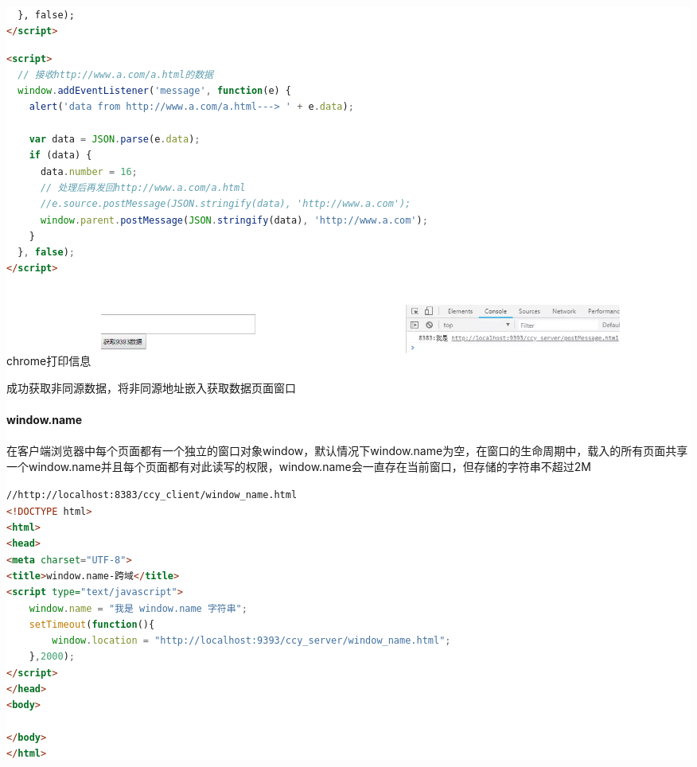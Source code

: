 ```html
  }, false);
</script>
```

```html
<script>
  // 接收http://www.a.com/a.html的数据
  window.addEventListener('message', function(e) {
    alert('data from http://www.a.com/a.html---> ' + e.data);

    var data = JSON.parse(e.data);
    if (data) {
      data.number = 16;
      // 处理后再发回http://www.a.com/a.html
      //e.source.postMessage(JSON.stringify(data), 'http://www.a.com');
      window.parent.postMessage(JSON.stringify(data), 'http://www.a.com');
    }
  }, false);
</script>
```

chrome打印信息
![](./images/crossdomain-8.png)

成功获取非同源数据，将非同源地址嵌入获取数据页面窗口

#### window.name

在客户端浏览器中每个页面都有一个独立的窗口对象window，默认情况下window.name为空，在窗口的生命周期中，载入的所有页面共享一个window.name并且每个页面都有对此读写的权限，window.name会一直存在当前窗口，但存储的字符串不超过2M

```html
//http://localhost:8383/ccy_client/window_name.html
<!DOCTYPE html>
<html>
<head>
<meta charset="UTF-8">
<title>window.name-跨域</title>
<script type="text/javascript">
    window.name = "我是 window.name 字符串";
    setTimeout(function(){
        window.location = "http://localhost:9393/ccy_server/window_name.html";
    },2000);
</script>
</head>
<body>

</body>
</html>
```

